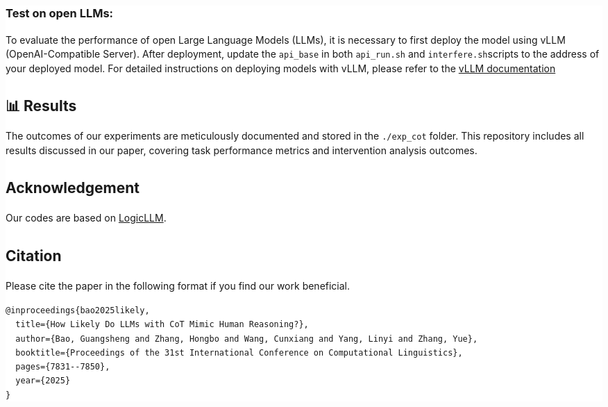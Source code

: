 ### Test on open LLMs:
To evaluate the performance of open Large Language Models (LLMs), it is necessary to first deploy the model using vLLM (OpenAI-Compatible Server). After deployment, update the `api_base` in both `api_run.sh` and `interfere.sh`scripts to the address of your deployed model. For detailed instructions on deploying models with vLLM, please refer to the [vLLM documentation](https://docs.vllm.ai/en/latest/getting_started/quickstart.html)

## 📊 Results
The outcomes of our experiments are meticulously documented and stored in the `./exp_cot` folder. This repository includes all results discussed in our paper, covering task performance metrics and intervention analysis outcomes.


## Acknowledgement
Our codes are based on [LogicLLM](https://github.com/teacherpeterpan/Logic-LLM).

## Citation
Please cite the paper in the following format if you find our work beneficial.
```
@inproceedings{bao2025likely,
  title={How Likely Do LLMs with CoT Mimic Human Reasoning?},
  author={Bao, Guangsheng and Zhang, Hongbo and Wang, Cunxiang and Yang, Linyi and Zhang, Yue},
  booktitle={Proceedings of the 31st International Conference on Computational Linguistics},
  pages={7831--7850},
  year={2025}
}
```
